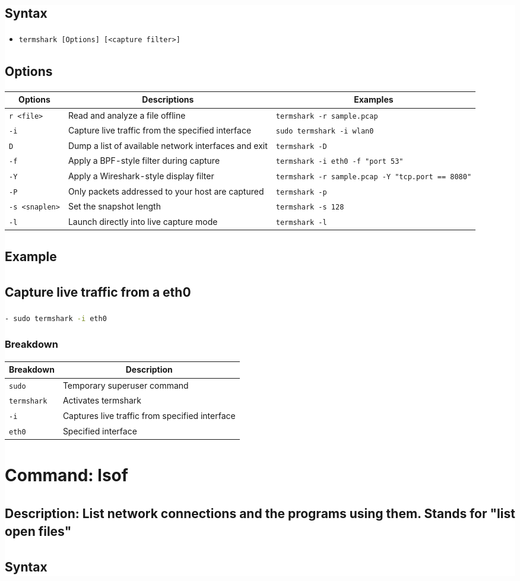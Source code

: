 ## Syntax

- `termshark [Options] [<capture filter>]`

## Options

| Options | Descriptions | Examples |
|---------|--------------|----------|
| `r <file>` | Read and analyze a file offline | `termshark -r sample.pcap` |
| `-i` | Capture live traffic from the specified interface | `sudo termshark -i wlan0` |
| `D` | Dump a list of available network interfaces and exit | `termshark -D` |
| `-f` | Apply a BPF-style filter during capture | `termshark -i eth0 -f "port 53"` |
| `-Y` | Apply a Wireshark-style display filter | `termshark -r sample.pcap -Y "tcp.port == 8080"` |
| `-P` | Only packets addressed to your host are captured | `termshark -p` |
| `-s <snaplen>` | Set the snapshot length | `termshark -s 128` |
| `-l` | Launch directly into live capture mode | `termshark -l` |

## Example

## Capture live traffic from a eth0

```bash
- sudo termshark -i eth0
```

### Breakdown

| Breakdown | Description |
|-----------|-------------|
| `sudo` | Temporary superuser command |
| `termshark` | Activates termshark |
| `-i` | Captures live  traffic from specified interface |
| `eth0` | Specified interface |

# Command: lsof

## Description: List network connections and the programs using them. Stands for "list open files"

## Syntax
